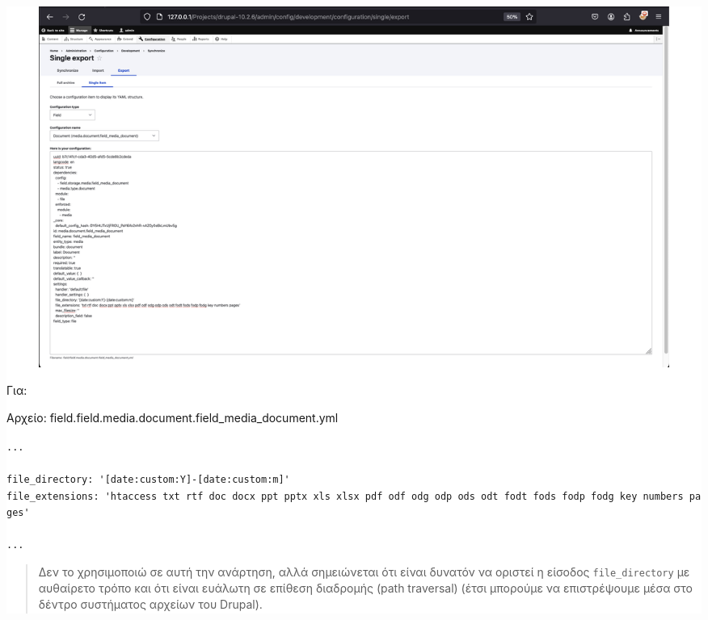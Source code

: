 <figure><img src="../../../.gitbook/assets/image (5) (1) (1) (1).png" alt=""><figcaption></figcaption></figure>

Για:

Αρχείο: field.field.media.document.field\_media\_document.yml
```
...

file_directory: '[date:custom:Y]-[date:custom:m]'
file_extensions: 'htaccess txt rtf doc docx ppt pptx xls xlsx pdf odf odg odp ods odt fodt fods fodp fodg key numbers pages'

...

```
> Δεν το χρησιμοποιώ σε αυτή την ανάρτηση, αλλά σημειώνεται ότι είναι δυνατόν να οριστεί η είσοδος `file_directory` με αυθαίρετο τρόπο και ότι είναι ευάλωτη σε επίθεση διαδρομής (path traversal) (έτσι μπορούμε να επιστρέψουμε μέσα στο δέντρο συστήματος αρχείων του Drupal).
